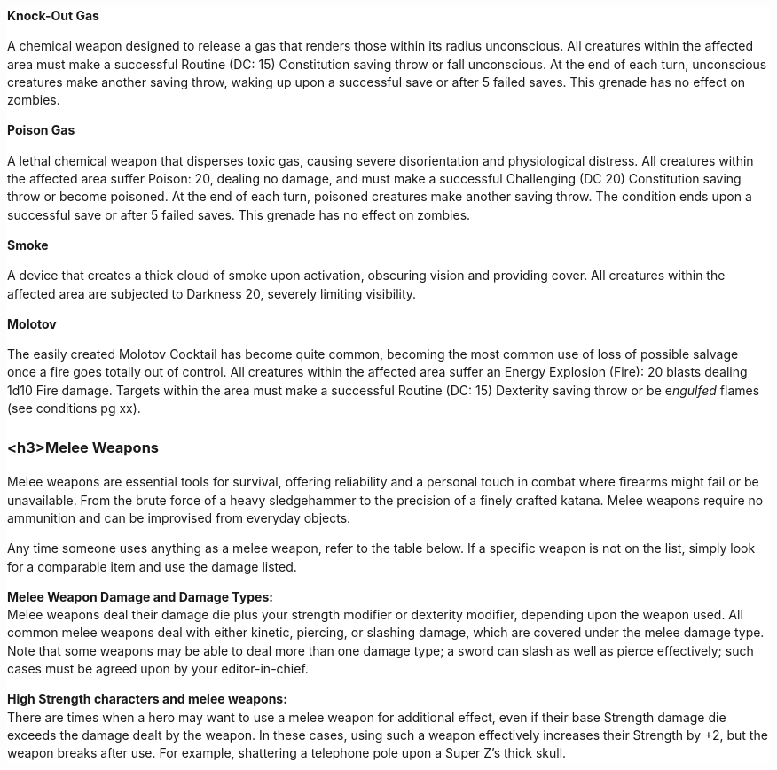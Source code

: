 **Knock-Out Gas**

A chemical weapon designed to release a gas that renders those within
its radius unconscious. All creatures within the affected area must make
a successful Routine (DC: 15) Constitution saving throw or fall
unconscious. At the end of each turn, unconscious creatures make another
saving throw, waking up upon a successful save or after 5 failed saves.
This grenade has no effect on zombies.

**Poison Gas**

A lethal chemical weapon that disperses toxic gas, causing severe
disorientation and physiological distress. All creatures within the
affected area suffer Poison: 20, dealing no damage, and must make a
successful Challenging (DC 20) Constitution saving throw or become
poisoned. At the end of each turn, poisoned creatures make another
saving throw. The condition ends upon a successful save or after 5
failed saves. This grenade has no effect on zombies.

**Smoke**

A device that creates a thick cloud of smoke upon activation, obscuring
vision and providing cover. All creatures within the affected area are
subjected to Darkness 20, severely limiting visibility.

**Molotov**

The easily created Molotov Cocktail has become quite common, becoming
the most common use of loss of possible salvage once a fire goes totally
out of control. All creatures within the affected area suffer an Energy
Explosion (Fire): 20 blasts dealing 1d10 Fire damage. Targets within the
area must make a successful Routine (DC: 15) Dexterity saving throw or
be e*ngulfed* flames (see conditions pg xx).

### \<h3\>Melee Weapons

Melee weapons are essential tools for survival, offering reliability and
a personal touch in combat where firearms might fail or be unavailable.
From the brute force of a heavy sledgehammer to the precision of a
finely crafted katana. Melee weapons require no ammunition and can be
improvised from everyday objects.

Any time someone uses anything as a melee weapon, refer to the table
below. If a specific weapon is not on the list, simply look for a
comparable item and use the damage listed.

**Melee Weapon Damage and Damage Types:**  
Melee weapons deal their damage die plus your strength modifier or
dexterity modifier, depending upon the weapon used. All common melee
weapons deal with either kinetic, piercing, or slashing damage, which
are covered under the melee damage type. Note that some weapons may be
able to deal more than one damage type; a sword can slash as well as
pierce effectively; such cases must be agreed upon by your
editor-in-chief.

**High Strength characters and melee weapons:**  
There are times when a hero may want to use a melee weapon for
additional effect, even if their base Strength damage die exceeds the
damage dealt by the weapon. In these cases, using such a weapon
effectively increases their Strength by +2, but the weapon breaks after
use. For example, shattering a telephone pole upon a Super Z’s thick
skull.

